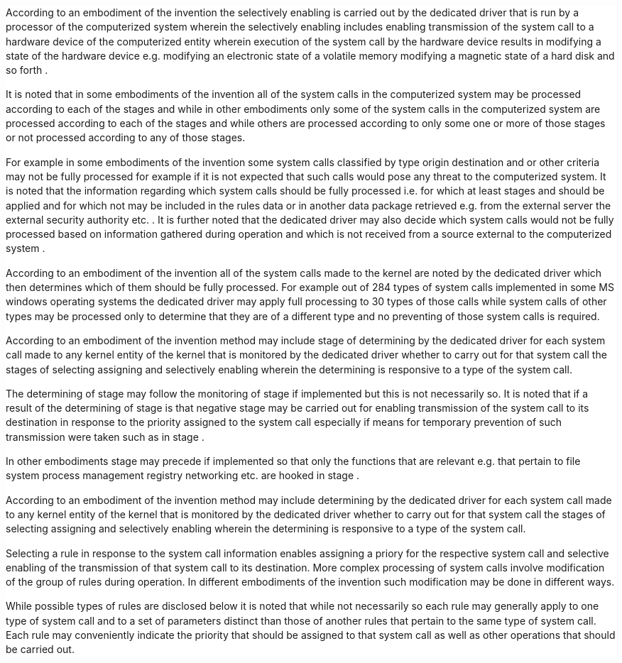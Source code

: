According to an embodiment of the invention the selectively enabling is carried out by the dedicated driver that is run by a processor of the computerized system wherein the selectively enabling includes enabling transmission of the system call to a hardware device of the computerized entity wherein execution of the system call by the hardware device results in modifying a state of the hardware device e.g. modifying an electronic state of a volatile memory modifying a magnetic state of a hard disk and so forth .

It is noted that in some embodiments of the invention all of the system calls in the computerized system may be processed according to each of the stages and while in other embodiments only some of the system calls in the computerized system are processed according to each of the stages and while others are processed according to only some one or more of those stages or not processed according to any of those stages.

For example in some embodiments of the invention some system calls classified by type origin destination and or other criteria may not be fully processed for example if it is not expected that such calls would pose any threat to the computerized system. It is noted that the information regarding which system calls should be fully processed i.e. for which at least stages and should be applied and for which not may be included in the rules data or in another data package retrieved e.g. from the external server the external security authority etc. . It is further noted that the dedicated driver may also decide which system calls would not be fully processed based on information gathered during operation and which is not received from a source external to the computerized system .

According to an embodiment of the invention all of the system calls made to the kernel are noted by the dedicated driver which then determines which of them should be fully processed. For example out of 284 types of system calls implemented in some MS windows operating systems the dedicated driver may apply full processing to 30 types of those calls while system calls of other types may be processed only to determine that they are of a different type and no preventing of those system calls is required.

According to an embodiment of the invention method may include stage of determining by the dedicated driver for each system call made to any kernel entity of the kernel that is monitored by the dedicated driver whether to carry out for that system call the stages of selecting assigning and selectively enabling wherein the determining is responsive to a type of the system call.

The determining of stage may follow the monitoring of stage if implemented but this is not necessarily so. It is noted that if a result of the determining of stage is that negative stage may be carried out for enabling transmission of the system call to its destination in response to the priority assigned to the system call especially if means for temporary prevention of such transmission were taken such as in stage .

In other embodiments stage may precede if implemented so that only the functions that are relevant e.g. that pertain to file system process management registry networking etc. are hooked in stage .

According to an embodiment of the invention method may include determining by the dedicated driver for each system call made to any kernel entity of the kernel that is monitored by the dedicated driver whether to carry out for that system call the stages of selecting assigning and selectively enabling wherein the determining is responsive to a type of the system call.

Selecting a rule in response to the system call information enables assigning a priory for the respective system call and selective enabling of the transmission of that system call to its destination. More complex processing of system calls involve modification of the group of rules during operation. In different embodiments of the invention such modification may be done in different ways.

While possible types of rules are disclosed below it is noted that while not necessarily so each rule may generally apply to one type of system call and to a set of parameters distinct than those of another rules that pertain to the same type of system call. Each rule may conveniently indicate the priority that should be assigned to that system call as well as other operations that should be carried out.

